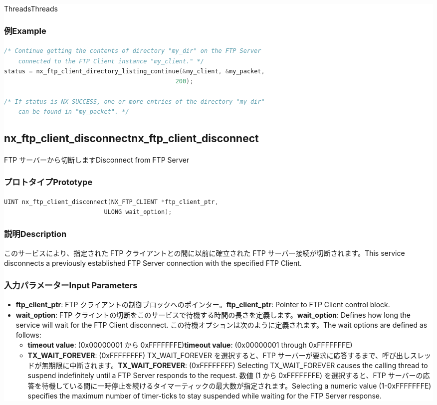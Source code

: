 <span data-ttu-id="1ecd0-307">Threads</span><span class="sxs-lookup"><span data-stu-id="1ecd0-307">Threads</span></span>

### <a name="example"></a><span data-ttu-id="1ecd0-308">例</span><span class="sxs-lookup"><span data-stu-id="1ecd0-308">Example</span></span>

```c
/* Continue getting the contents of directory "my_dir" on the FTP Server
    connected to the FTP Client instance "my_client." */
status = nx_ftp_client_directory_listing_continue(&my_client, &my_packet,
                                                200);

/* If status is NX_SUCCESS, one or more entries of the directory "my_dir"
    can be found in "my_packet". */
```

## <a name="nx_ftp_client_disconnect"></a><span data-ttu-id="1ecd0-309">nx_ftp_client_disconnect</span><span class="sxs-lookup"><span data-stu-id="1ecd0-309">nx_ftp_client_disconnect</span></span>

<span data-ttu-id="1ecd0-310">FTP サーバーから切断します</span><span class="sxs-lookup"><span data-stu-id="1ecd0-310">Disconnect from FTP Server</span></span>

### <a name="prototype"></a><span data-ttu-id="1ecd0-311">プロトタイプ</span><span class="sxs-lookup"><span data-stu-id="1ecd0-311">Prototype</span></span>

```c
UINT nx_ftp_client_disconnect(NX_FTP_CLIENT *ftp_client_ptr,
                            ULONG wait_option);
```

### <a name="description"></a><span data-ttu-id="1ecd0-312">説明</span><span class="sxs-lookup"><span data-stu-id="1ecd0-312">Description</span></span>

<span data-ttu-id="1ecd0-313">このサービスにより、指定された FTP クライアントとの間に以前に確立された FTP サーバー接続が切断されます。</span><span class="sxs-lookup"><span data-stu-id="1ecd0-313">This service disconnects a previously established FTP Server connection with the specified FTP Client.</span></span>

### <a name="input-parameters"></a><span data-ttu-id="1ecd0-314">入力パラメーター</span><span class="sxs-lookup"><span data-stu-id="1ecd0-314">Input Parameters</span></span>

- <span data-ttu-id="1ecd0-315">**ftp_client_ptr**: FTP クライアントの制御ブロックへのポインター。</span><span class="sxs-lookup"><span data-stu-id="1ecd0-315">**ftp_client_ptr**: Pointer to FTP Client control block.</span></span>
- <span data-ttu-id="1ecd0-316">**wait_option**: FTP クライントの切断をこのサービスで待機する時間の長さを定義します。</span><span class="sxs-lookup"><span data-stu-id="1ecd0-316">**wait_option**: Defines how long the service will wait for the FTP Client disconnect.</span></span> <span data-ttu-id="1ecd0-317">この待機オプションは次のように定義されます。</span><span class="sxs-lookup"><span data-stu-id="1ecd0-317">The wait options are defined as follows:</span></span>
  - <span data-ttu-id="1ecd0-318">**timeout value**: (0x00000001 から 0xFFFFFFFE)</span><span class="sxs-lookup"><span data-stu-id="1ecd0-318">**timeout value**: (0x00000001 through 0xFFFFFFFE)</span></span>
  - <span data-ttu-id="1ecd0-319">**TX_WAIT_FOREVER**: (0xFFFFFFFF) TX_WAIT_FOREVER を選択すると、FTP サーバーが要求に応答するまで、呼び出しスレッドが無期限に中断されます。</span><span class="sxs-lookup"><span data-stu-id="1ecd0-319">**TX_WAIT_FOREVER**: (0xFFFFFFFF) Selecting TX_WAIT_FOREVER causes the calling thread to suspend indefinitely until a FTP Server responds to the request.</span></span> <span data-ttu-id="1ecd0-320">数値 (1 から 0xFFFFFFFE) を選択すると、FTP サーバーの応答を待機している間に一時停止を続けるタイマーティックの最大数が指定されます。</span><span class="sxs-lookup"><span data-stu-id="1ecd0-320">Selecting a numeric value (1-0xFFFFFFFE) specifies the maximum number of timer-ticks to stay suspended while waiting for the FTP Server response.</span></span>
